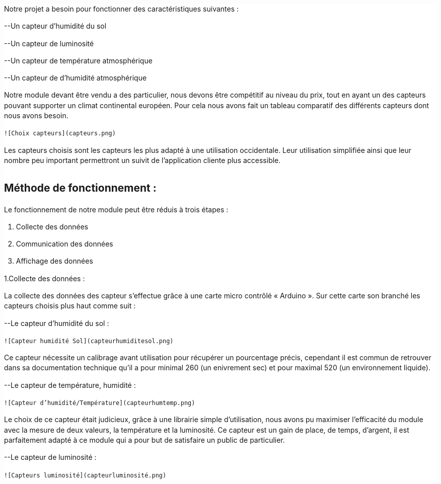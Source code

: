Notre projet a besoin pour fonctionner des caractéristiques suivantes :

--Un capteur d’humidité du sol

--Un capteur de luminosité

--Un capteur de température atmosphérique

--Un capteur de d’humidité atmosphérique

Notre module devant être vendu a des particulier, nous devons être compétitif au niveau du prix, tout en ayant un des capteurs pouvant supporter un climat continental européen. Pour cela nous avons fait un tableau comparatif des différents capteurs dont nous avons besoin.

```
![Choix capteurs](capteurs.png)
```

Les capteurs choisis sont les capteurs les plus adapté à une utilisation occidentale. Leur utilisation simplifiée ainsi que leur nombre peu important permettront un suivit de l’application cliente plus accessible.

##  Méthode de fonctionnement :

Le fonctionnement de notre module peut être réduis à trois étapes :

1. Collecte des données

2. Communication des données

3. Affichage des données

1.Collecte des données :

La collecte des données des capteur s’effectue grâce à une carte micro contrôlé « Arduino ». Sur cette carte son branché les capteurs choisis plus haut comme suit :

--Le capteur d’humidité du sol :

```
![Capteur humidité Sol](capteurhumiditesol.png)
```

Ce capteur nécessite un calibrage avant utilisation pour récupérer un pourcentage précis, cependant il est commun de retrouver dans sa documentation technique qu’il a pour minimal 260 (un enivrement sec) et pour maximal 520 (un environnement liquide).

--Le capteur de température, humidité :

```
![Capteur d’humidité/Température](capteurhumtemp.png)
```

Le choix de ce capteur était judicieux, grâce à une librairie simple d’utilisation, nous avons pu maximiser l’efficacité du module avec la mesure de deux valeurs, la température et la luminosité. Ce capteur est un gain de place, de temps, d’argent, il est parfaitement adapté à ce module qui a pour but de satisfaire un public de particulier.

--Le capteur de luminosité :

```
![Capteurs luminosité](capteurluminosité.png)
```

